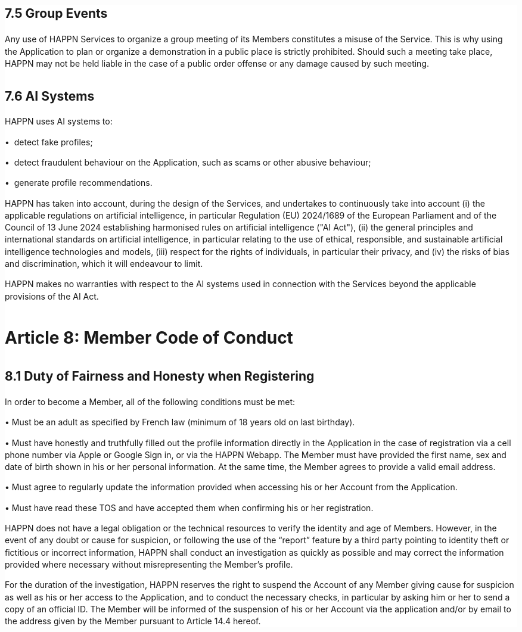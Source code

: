 7.5 Group Events
----------------

Any use of HAPPN Services to organize a group meeting of its Members constitutes a misuse of the Service. This is why using the Application to plan or organize a demonstration in a public place is strictly prohibited. Should such a meeting take place, HAPPN may not be held liable in the case of a public order offense or any damage caused by such meeting.

  
7.6 AI Systems
-----------------

HAPPN uses AI systems to:

•  detect fake profiles;

•  detect fraudulent behaviour on the Application, such as scams or other abusive behaviour;

•  generate profile recommendations.

HAPPN has taken into account, during the design of the Services, and undertakes to continuously take into account (i) the applicable regulations on artificial intelligence, in particular Regulation (EU) 2024/1689 of the European Parliament and of the Council of 13 June 2024 establishing harmonised rules on artificial intelligence ("AI Act"), (ii) the general principles and international standards on artificial intelligence, in particular relating to the use of ethical, responsible, and sustainable artificial intelligence technologies and models, (iii) respect for the rights of individuals, in particular their privacy, and (iv) the risks of bias and discrimination, which it will endeavour to limit.

HAPPN makes no warranties with respect to the AI systems used in connection with the Services beyond the applicable provisions of the AI Act.

Article 8: Member Code of Conduct
=================================

8.1 Duty of Fairness and Honesty when Registering
-------------------------------------------------

In order to become a Member, all of the following conditions must be met:

• Must be an adult as specified by French law (minimum of 18 years old on last birthday).

• Must have honestly and truthfully filled out the profile information directly in the Application in the case of registration via a cell phone number via Apple or Google Sign in, or via the HAPPN Webapp. The Member must have provided the first name, sex and date of birth shown in his or her personal information. At the same time, the Member agrees to provide a valid email address.

• Must agree to regularly update the information provided when accessing his or her Account from the Application.

• Must have read these TOS and have accepted them when confirming his or her registration.

HAPPN does not have a legal obligation or the technical resources to verify the identity and age of Members. However, in the event of any doubt or cause for suspicion, or following the use of the “report” feature by a third party pointing to identity theft or fictitious or incorrect information, HAPPN shall conduct an investigation as quickly as possible and may correct the information provided where necessary without misrepresenting the Member’s profile. 

For the duration of the investigation, HAPPN reserves the right to suspend the Account of any Member giving cause for suspicion as well as his or her access to the Application, and to conduct the necessary checks, in particular by asking him or her to send a copy of an official ID. The Member will be informed of the suspension of his or her Account via the application and/or by email to the address given by the Member pursuant to Article 14.4 hereof.
